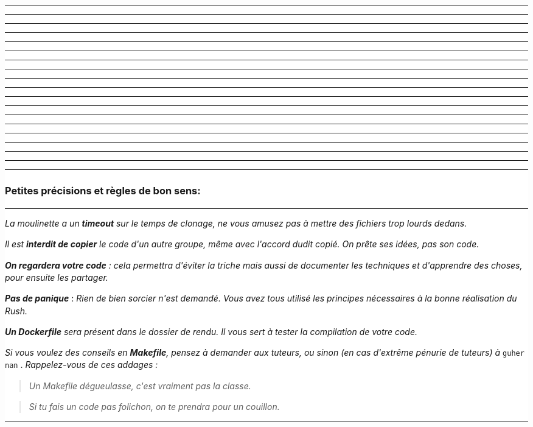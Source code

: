* * *

* * *

* * *

* * *

* * *

* * *

* * *

* * *

* * *

* * *

* * *

* * *

* * *

* * *

* * *

* * *

* * *

***
***

### Petites précisions et règles de bon sens:

---

*La moulinette a un **timeout** sur le temps de clonage, ne vous amusez pas à mettre des fichiers trop lourds dedans.*

*Il est **interdit de copier** le code d'un autre groupe, même avec l'accord dudit copié. On prête ses idées, pas son code.*

***On regardera votre code** : cela permettra d'éviter la triche mais aussi de documenter les techniques et d'apprendre des choses, pour ensuite les partager.*

***Pas de panique*** : _Rien de bien sorcier n'est demandé. Vous avez tous utilisé les principes nécessaires à la bonne réalisation du Rush._

***Un Dockerfile*** _sera présent dans le dossier de rendu. Il vous sert à tester la compilation de votre code._

*Si vous voulez des conseils en **Makefile**, pensez à demander aux tuteurs, ou sinon (en cas d'extrême pénurie de tuteurs) à* `guhernan` . *Rappelez-vous de ces addages :*

> *Un Makefile dégueulasse, c'est vraiment pas la classe.*

> *Si tu fais un code pas folichon, on te prendra pour un couillon.*

---
